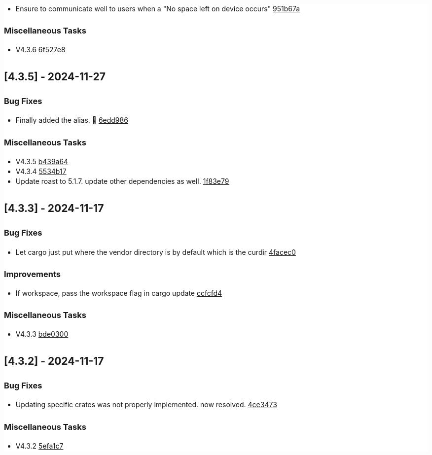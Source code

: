 - Ensure to communicate well to users when a "No space left on device occurs" [951b67a](https://github.com/openSUSE-Rust/obs-service-cargo/commit/951b67a6ea66f0aae510d4c82ac768af5af972d5)

### Miscellaneous Tasks

- V4.3.6 [6f527e8](https://github.com/openSUSE-Rust/obs-service-cargo/commit/6f527e894816f3a8428b8aa3c4cf1a84cee109b0)

## [4.3.5] - 2024-11-27

### Bug Fixes

- Finally added the alias. 🫠 [6edd986](https://github.com/openSUSE-Rust/obs-service-cargo/commit/6edd986a6f2b2c1b94fd700bd3002d88904dbab1)

### Miscellaneous Tasks

- V4.3.5 [b439a64](https://github.com/openSUSE-Rust/obs-service-cargo/commit/b439a648b092b9927c35f18b5e60b246e80f7f8b)
- V4.3.4 [5534b17](https://github.com/openSUSE-Rust/obs-service-cargo/commit/5534b1754c9d2c89023a48d8b69cbf1dc06b7baf)
- Update roast to 5.1.7. update other dependencies as well. [1f83e79](https://github.com/openSUSE-Rust/obs-service-cargo/commit/1f83e79c5992717a80d0abbd36e487701070a356)

## [4.3.3] - 2024-11-17

### Bug Fixes

- Let cargo just put where the vendor directory is by default which is the curdir [4facec0](https://github.com/openSUSE-Rust/obs-service-cargo/commit/4facec0ef23a074763bd12fe5d831cbff52af588)

### Improvements

- If workspace, pass the workspace flag in cargo update [ccfcfd4](https://github.com/openSUSE-Rust/obs-service-cargo/commit/ccfcfd4cb247d00fe78a47bb80fbec648993bb4b)

### Miscellaneous Tasks

- V4.3.3 [bde0300](https://github.com/openSUSE-Rust/obs-service-cargo/commit/bde030067fa40e61894d89082e9b2a348700efb2)

## [4.3.2] - 2024-11-17

### Bug Fixes

- Updating specific crates was not properly implemented. now resolved. [4ce3473](https://github.com/openSUSE-Rust/obs-service-cargo/commit/4ce347325b6b25587b852fa3c1e64ac29b8ab7d0)

### Miscellaneous Tasks

- V4.3.2 [5efa1c7](https://github.com/openSUSE-Rust/obs-service-cargo/commit/5efa1c79a626eb4436c678829f5724e024fcf804)
